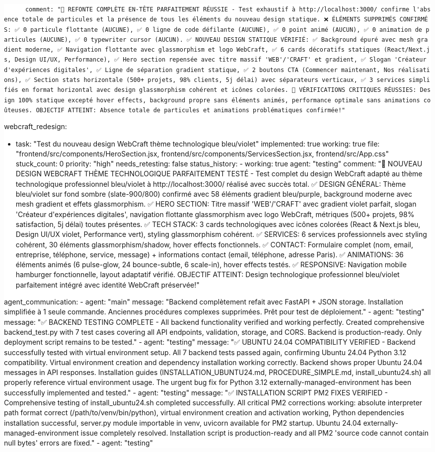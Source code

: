           comment: "🎊 REFONTE COMPLÈTE EN-TÊTE PARFAITEMENT RÉUSSIE - Test exhaustif à http://localhost:3000/ confirme l'absence totale de particules et la présence de tous les éléments du nouveau design statique. ❌ ÉLÉMENTS SUPPRIMÉS CONFIRMÉS: ✅ 0 particule flottante (AUCUNE), ✅ 0 ligne de code défilante (AUCUNE), ✅ 0 point animé (AUCUN), ✅ 0 animation de particules (AUCUNE), ✅ 0 typewriter cursor (AUCUN). ✅ NOUVEAU DESIGN STATIQUE VÉRIFIÉ: ✅ Background épuré avec mesh gradient moderne, ✅ Navigation flottante avec glassmorphism et logo WebCraft, ✅ 6 cards décoratifs statiques (React/Next.js, Design UI/UX, Performance), ✅ Hero section repensée avec titre massif 'WEB'/'CRAFT' et gradient, ✅ Slogan 'Créateur d'expériences digitales', ✅ Ligne de séparation gradient statique, ✅ 2 boutons CTA (Commencer maintenant, Nos réalisations), ✅ Section stats horizontale (500+ projets, 98% clients, 5j délai) avec séparateurs verticaux, ✅ 3 services simplifiés en format horizontal avec design glassmorphism cohérent et icônes colorées. 🚨 VÉRIFICATIONS CRITIQUES RÉUSSIES: Design 100% statique excepté hover effects, background propre sans éléments animés, performance optimale sans animations coûteuses. OBJECTIF ATTEINT: Absence totale de particules et animations problématiques confirmée!"

webcraft_redesign:
  - task: "Test du nouveau design WebCraft thème technologique bleu/violet"
    implemented: true
    working: true
    file: "frontend/src/components/HeroSection.jsx, frontend/src/components/ServicesSection.jsx, frontend/src/App.css"
    stuck_count: 0
    priority: "high"
    needs_retesting: false
    status_history:
        - working: true
          agent: "testing"
          comment: "🎊 NOUVEAU DESIGN WEBCRAFT THÈME TECHNOLOGIQUE PARFAITEMENT TESTÉ - Test complet du design WebCraft adapté au thème technologique professionnel bleu/violet à http://localhost:3000/ réalisé avec succès total. ✅ DESIGN GÉNÉRAL: Thème bleu/violet sur fond sombre (slate-900/800) confirmé avec 58 éléments gradient bleu/purple, background moderne avec mesh gradient et effets glassmorphism. ✅ HERO SECTION: Titre massif 'WEB'/'CRAFT' avec gradient violet parfait, slogan 'Créateur d'expériences digitales', navigation flottante glassmorphism avec logo WebCraft, métriques (500+ projets, 98% satisfaction, 5j délai) toutes présentes. ✅ TECH STACK: 3 cards technologiques avec icônes colorées (React & Next.js bleu, Design UI/UX violet, Performance vert), styling glassmorphism cohérent. ✅ SERVICES: 6 services professionnels avec styling cohérent, 30 éléments glassmorphism/shadow, hover effects fonctionnels. ✅ CONTACT: Formulaire complet (nom, email, entreprise, téléphone, service, message) + informations contact (email, téléphone, adresse Paris). ✅ ANIMATIONS: 36 éléments animés (6 pulse-glow, 24 bounce-subtle, 6 scale-in), hover effects testés. ✅ RESPONSIVE: Navigation mobile hamburger fonctionnelle, layout adaptatif vérifié. OBJECTIF ATTEINT: Design technologique professionnel bleu/violet parfaitement intégré avec identité WebCraft préservée!"

agent_communication:
    - agent: "main"
      message: "Backend complètement refait avec FastAPI + JSON storage. Installation simplifiée à 1 seule commande. Anciennes procédures complexes supprimées. Prêt pour test de déploiement."
    - agent: "testing"
      message: "✅ BACKEND TESTING COMPLETE - All backend functionality verified and working perfectly. Created comprehensive backend_test.py with 7 test cases covering all API endpoints, validation, storage, and CORS. Backend is production-ready. Only deployment script remains to be tested."
    - agent: "testing"
      message: "✅ UBUNTU 24.04 COMPATIBILITY VERIFIED - Backend successfully tested with virtual environment setup. All 7 backend tests passed again, confirming Ubuntu 24.04 Python 3.12 compatibility. Virtual environment creation and dependency installation working correctly. Backend shows proper Ubuntu 24.04 messages in API responses. Installation guides (INSTALLATION_UBUNTU24.md, PROCEDURE_SIMPLE.md, install_ubuntu24.sh) all properly reference virtual environment usage. The urgent bug fix for Python 3.12 externally-managed-environment has been successfully implemented and tested."
    - agent: "testing"
      message: "✅ INSTALLATION SCRIPT PM2 FIXES VERIFIED - Comprehensive testing of install_ubuntu24.sh completed successfully. All critical PM2 corrections working: absolute interpreter path format correct (/path/to/venv/bin/python), virtual environment creation and activation working, Python dependencies installation successful, server.py module importable in venv, uvicorn available for PM2 startup. Ubuntu 24.04 externally-managed-environment issue completely resolved. Installation script is production-ready and all PM2 'source code cannot contain null bytes' errors are fixed."
    - agent: "testing"